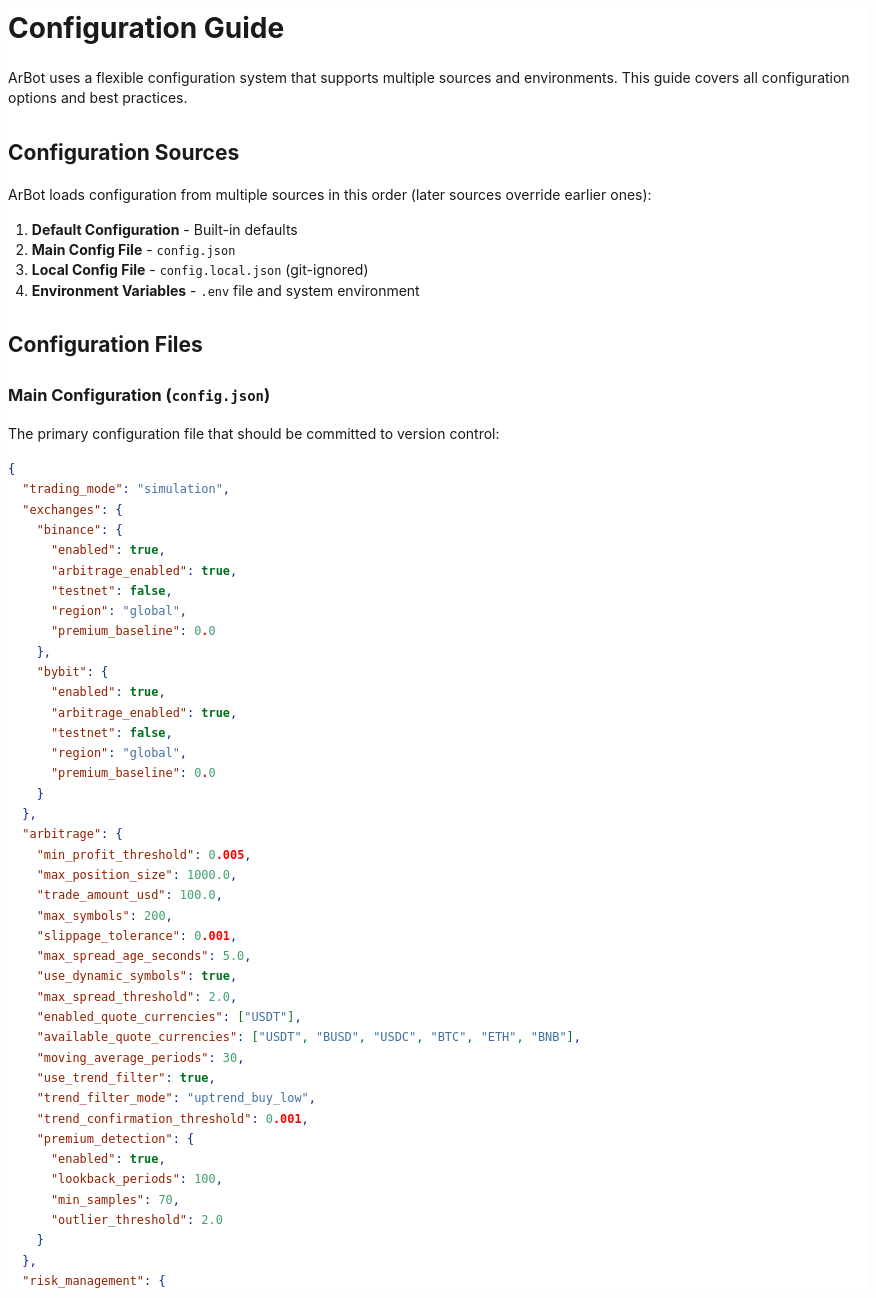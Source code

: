 # Configuration Guide

ArBot uses a flexible configuration system that supports multiple sources and environments. This guide covers all configuration options and best practices.

## Configuration Sources

ArBot loads configuration from multiple sources in this order (later sources override earlier ones):

1. **Default Configuration** - Built-in defaults
2. **Main Config File** - `config.json`
3. **Local Config File** - `config.local.json` (git-ignored)
4. **Environment Variables** - `.env` file and system environment

## Configuration Files

### Main Configuration (`config.json`)

The primary configuration file that should be committed to version control:

```json
{
  "trading_mode": "simulation",
  "exchanges": {
    "binance": {
      "enabled": true,
      "arbitrage_enabled": true,
      "testnet": false,
      "region": "global",
      "premium_baseline": 0.0
    },
    "bybit": {
      "enabled": true,
      "arbitrage_enabled": true,
      "testnet": false,
      "region": "global",
      "premium_baseline": 0.0
    }
  },
  "arbitrage": {
    "min_profit_threshold": 0.005,
    "max_position_size": 1000.0,
    "trade_amount_usd": 100.0,
    "max_symbols": 200,
    "slippage_tolerance": 0.001,
    "max_spread_age_seconds": 5.0,
    "use_dynamic_symbols": true,
    "max_spread_threshold": 2.0,
    "enabled_quote_currencies": ["USDT"],
    "available_quote_currencies": ["USDT", "BUSD", "USDC", "BTC", "ETH", "BNB"],
    "moving_average_periods": 30,
    "use_trend_filter": true,
    "trend_filter_mode": "uptrend_buy_low",
    "trend_confirmation_threshold": 0.001,
    "premium_detection": {
      "enabled": true,
      "lookback_periods": 100,
      "min_samples": 70,
      "outlier_threshold": 2.0
    }
  },
  "risk_management": {
```